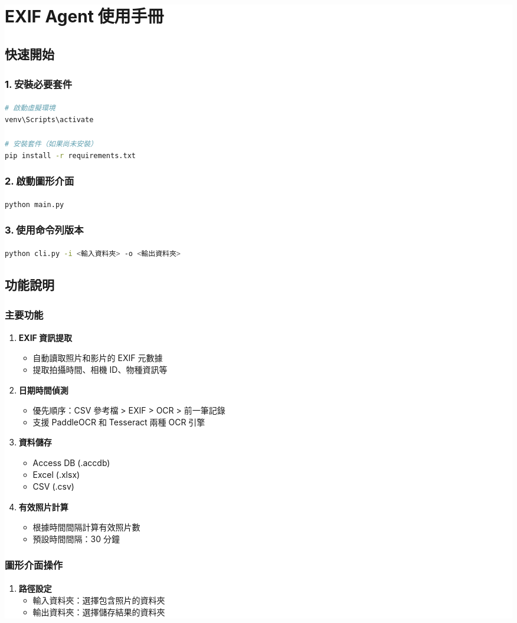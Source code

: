 # EXIF Agent 使用手冊

## 快速開始

### 1. 安裝必要套件

```bash
# 啟動虛擬環境
venv\Scripts\activate

# 安裝套件（如果尚未安裝）
pip install -r requirements.txt
```

### 2. 啟動圖形介面

```bash
python main.py
```

### 3. 使用命令列版本

```bash
python cli.py -i <輸入資料夾> -o <輸出資料夾>
```

## 功能說明

### 主要功能

1. **EXIF 資訊提取**
   - 自動讀取照片和影片的 EXIF 元數據
   - 提取拍攝時間、相機 ID、物種資訊等

2. **日期時間偵測**
   - 優先順序：CSV 參考檔 > EXIF > OCR > 前一筆記錄
   - 支援 PaddleOCR 和 Tesseract 兩種 OCR 引擎

3. **資料儲存**
   - Access DB (.accdb)
   - Excel (.xlsx)
   - CSV (.csv)

4. **有效照片計算**
   - 根據時間間隔計算有效照片數
   - 預設時間間隔：30 分鐘

### 圖形介面操作

1. **路徑設定**
   - 輸入資料夾：選擇包含照片的資料夾
   - 輸出資料夾：選擇儲存結果的資料夾
